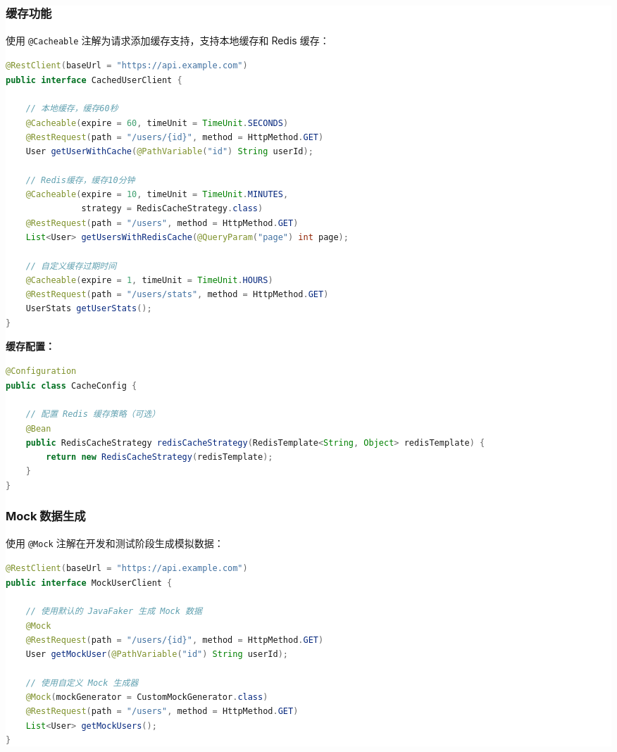 ### **缓存功能**

使用 `@Cacheable` 注解为请求添加缓存支持，支持本地缓存和 Redis 缓存：

```java
@RestClient(baseUrl = "https://api.example.com")
public interface CachedUserClient {

    // 本地缓存，缓存60秒
    @Cacheable(expire = 60, timeUnit = TimeUnit.SECONDS)
    @RestRequest(path = "/users/{id}", method = HttpMethod.GET)
    User getUserWithCache(@PathVariable("id") String userId);

    // Redis缓存，缓存10分钟
    @Cacheable(expire = 10, timeUnit = TimeUnit.MINUTES,
               strategy = RedisCacheStrategy.class)
    @RestRequest(path = "/users", method = HttpMethod.GET)
    List<User> getUsersWithRedisCache(@QueryParam("page") int page);

    // 自定义缓存过期时间
    @Cacheable(expire = 1, timeUnit = TimeUnit.HOURS)
    @RestRequest(path = "/users/stats", method = HttpMethod.GET)
    UserStats getUserStats();
}
```

**缓存配置：**

```java
@Configuration
public class CacheConfig {

    // 配置 Redis 缓存策略（可选）
    @Bean
    public RedisCacheStrategy redisCacheStrategy(RedisTemplate<String, Object> redisTemplate) {
        return new RedisCacheStrategy(redisTemplate);
    }
}
```

### **Mock 数据生成**

使用 `@Mock` 注解在开发和测试阶段生成模拟数据：

```java
@RestClient(baseUrl = "https://api.example.com")
public interface MockUserClient {

    // 使用默认的 JavaFaker 生成 Mock 数据
    @Mock
    @RestRequest(path = "/users/{id}", method = HttpMethod.GET)
    User getMockUser(@PathVariable("id") String userId);

    // 使用自定义 Mock 生成器
    @Mock(mockGenerator = CustomMockGenerator.class)
    @RestRequest(path = "/users", method = HttpMethod.GET)
    List<User> getMockUsers();
}
```

